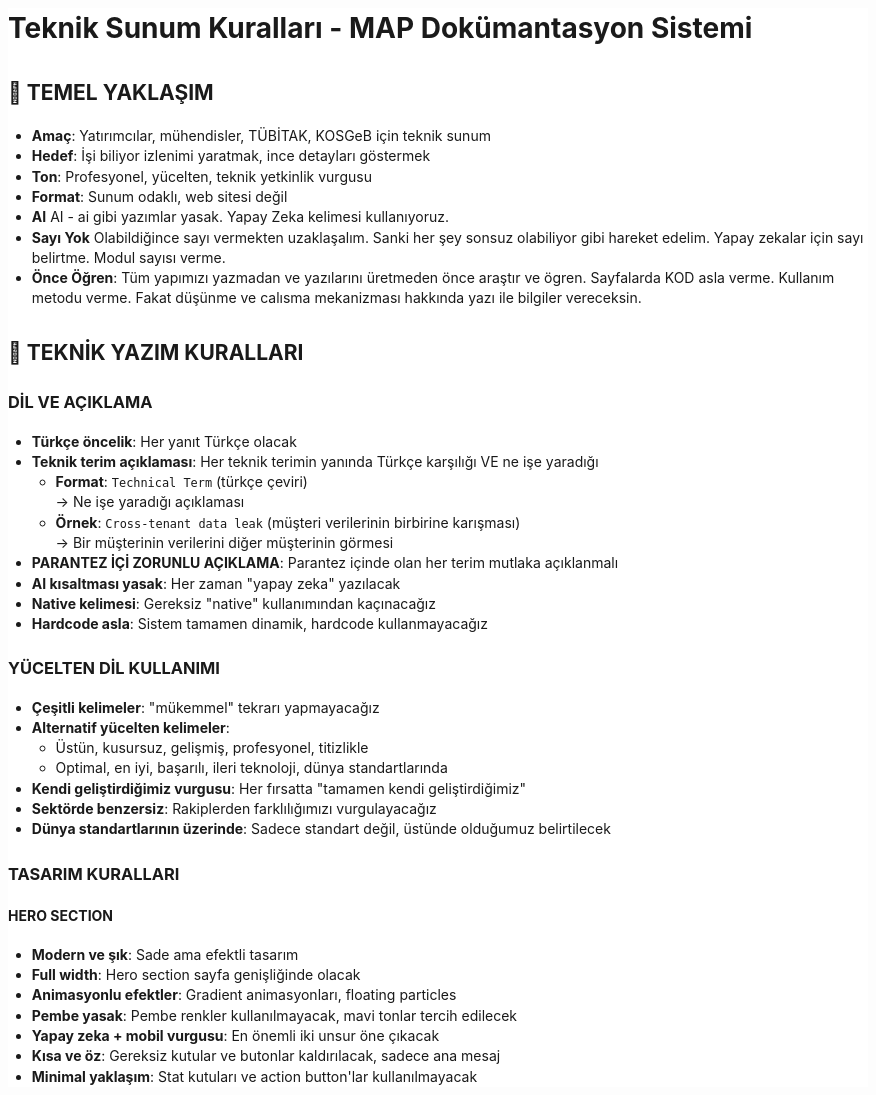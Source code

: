 # Teknik Sunum Kuralları - MAP Dokümantasyon Sistemi

## 🎯 TEMEL YAKLAŞIM
- **Amaç**: Yatırımcılar, mühendisler, TÜBİTAK, KOSGeB için teknik sunum
- **Hedef**: İşi biliyor izlenimi yaratmak, ince detayları göstermek
- **Ton**: Profesyonel, yücelten, teknik yetkinlik vurgusu
- **Format**: Sunum odaklı, web sitesi değil
- **AI** AI - ai gibi yazımlar yasak. Yapay Zeka kelimesi kullanıyoruz.
- **Sayı Yok** Olabildiğince sayı vermekten uzaklaşalım. Sanki her şey sonsuz olabiliyor gibi hareket edelim. Yapay zekalar için sayı belirtme. Modul sayısı verme.
- **Önce Öğren**: Tüm yapımızı yazmadan ve yazılarını üretmeden önce araştır ve ögren. Sayfalarda KOD asla verme. Kullanım metodu verme. Fakat düşünme ve calısma mekanizması hakkında yazı ile bilgiler vereceksin. 

## 🔧 TEKNİK YAZIM KURALLARI

### DİL VE AÇIKLAMA
- **Türkçe öncelik**: Her yanıt Türkçe olacak
- **Teknik terim açıklaması**: Her teknik terimin yanında Türkçe karşılığı VE ne işe yaradığı
  - **Format**: `Technical Term` <span class="text-muted">(türkçe çeviri)</span><br><span class="text-sm text-secondary">→ Ne işe yaradığı açıklaması</span>
  - **Örnek**: `Cross-tenant data leak` <span class="text-muted">(müşteri verilerinin birbirine karışması)</span><br><span class="text-sm text-secondary">→ Bir müşterinin verilerini diğer müşterinin görmesi</span>
- **PARANTEZ İÇİ ZORUNLU AÇIKLAMA**: Parantez içinde olan her terim mutlaka açıklanmalı
- **AI kısaltması yasak**: Her zaman "yapay zeka" yazılacak
- **Native kelimesi**: Gereksiz "native" kullanımından kaçınacağız
- **Hardcode asla**: Sistem tamamen dinamik, hardcode kullanmayacağız

### YÜCELTEN DİL KULLANIMI
- **Çeşitli kelimeler**: "mükemmel" tekrarı yapmayacağız
- **Alternatif yücelten kelimeler**: 
  - Üstün, kusursuz, gelişmiş, profesyonel, titizlikle
  - Optimal, en iyi, başarılı, ileri teknoloji, dünya standartlarında
- **Kendi geliştirdiğimiz vurgusu**: Her fırsatta "tamamen kendi geliştirdiğimiz"
- **Sektörde benzersiz**: Rakiplerden farklılığımızı vurgulayacağız
- **Dünya standartlarının üzerinde**: Sadece standart değil, üstünde olduğumuz belirtilecek

### TASARIM KURALLARI

#### HERO SECTION
- **Modern ve şık**: Sade ama efektli tasarım
- **Full width**: Hero section sayfa genişliğinde olacak
- **Animasyonlu efektler**: Gradient animasyonları, floating particles
- **Pembe yasak**: Pembe renkler kullanılmayacak, mavi tonlar tercih edilecek
- **Yapay zeka + mobil vurgusu**: En önemli iki unsur öne çıkacak
- **Kısa ve öz**: Gereksiz kutular ve butonlar kaldırılacak, sadece ana mesaj
- **Minimal yaklaşım**: Stat kutuları ve action button'lar kullanılmayacak
